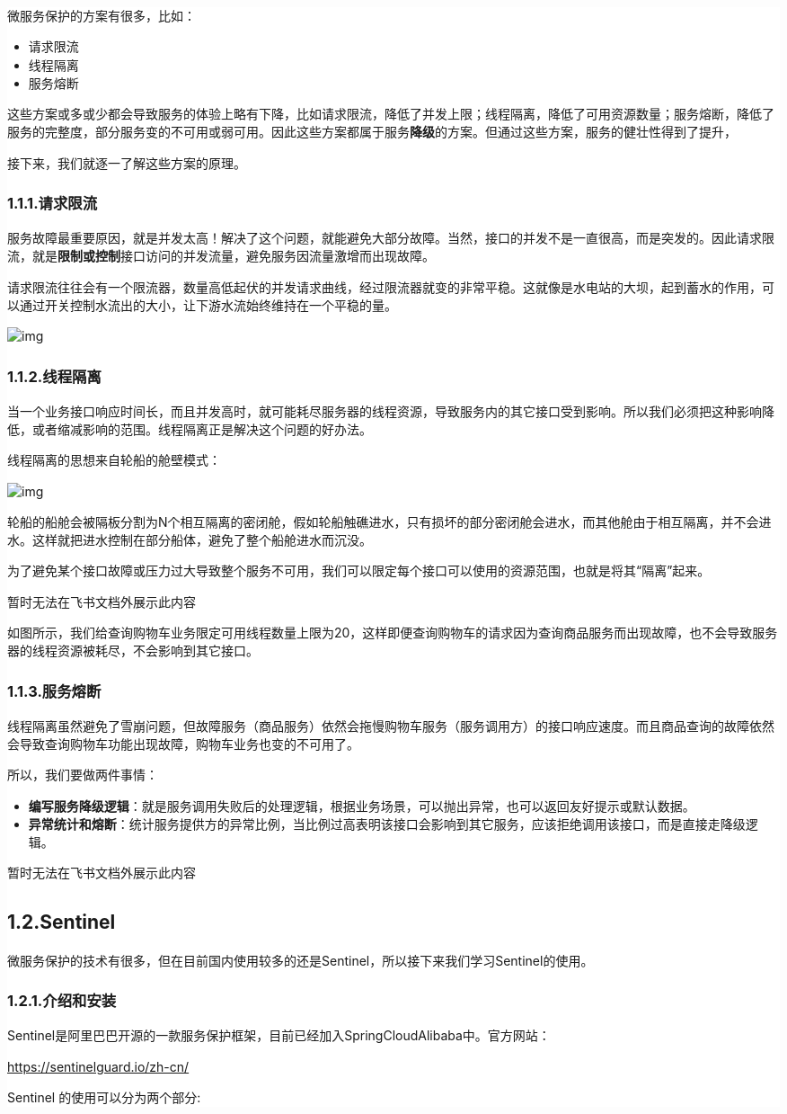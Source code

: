 微服务保护的方案有很多，比如：

- 请求限流
- 线程隔离
- 服务熔断

这些方案或多或少都会导致服务的体验上略有下降，比如请求限流，降低了并发上限；线程隔离，降低了可用资源数量；服务熔断，降低了服务的完整度，部分服务变的不可用或弱可用。因此这些方案都属于服务**降级**的方案。但通过这些方案，服务的健壮性得到了提升，

接下来，我们就逐一了解这些方案的原理。

### 1.1.1.请求限流

服务故障最重要原因，就是并发太高！解决了这个问题，就能避免大部分故障。当然，接口的并发不是一直很高，而是突发的。因此请求限流，就是**限制或控制**接口访问的并发流量，避免服务因流量激增而出现故障。

请求限流往往会有一个限流器，数量高低起伏的并发请求曲线，经过限流器就变的非常平稳。这就像是水电站的大坝，起到蓄水的作用，可以通过开关控制水流出的大小，让下游水流始终维持在一个平稳的量。

![img](README.assets/asynccode)

### 1.1.2.线程隔离

当一个业务接口响应时间长，而且并发高时，就可能耗尽服务器的线程资源，导致服务内的其它接口受到影响。所以我们必须把这种影响降低，或者缩减影响的范围。线程隔离正是解决这个问题的好办法。

线程隔离的思想来自轮船的舱壁模式：

![img](README.assets/asynccode)

轮船的船舱会被隔板分割为N个相互隔离的密闭舱，假如轮船触礁进水，只有损坏的部分密闭舱会进水，而其他舱由于相互隔离，并不会进水。这样就把进水控制在部分船体，避免了整个船舱进水而沉没。

为了避免某个接口故障或压力过大导致整个服务不可用，我们可以限定每个接口可以使用的资源范围，也就是将其“隔离”起来。

暂时无法在飞书文档外展示此内容

如图所示，我们给查询购物车业务限定可用线程数量上限为20，这样即便查询购物车的请求因为查询商品服务而出现故障，也不会导致服务器的线程资源被耗尽，不会影响到其它接口。

### 1.1.3.服务熔断

线程隔离虽然避免了雪崩问题，但故障服务（商品服务）依然会拖慢购物车服务（服务调用方）的接口响应速度。而且商品查询的故障依然会导致查询购物车功能出现故障，购物车业务也变的不可用了。

所以，我们要做两件事情：

- **编写服务降级逻辑**：就是服务调用失败后的处理逻辑，根据业务场景，可以抛出异常，也可以返回友好提示或默认数据。
- **异常统计和熔断**：统计服务提供方的异常比例，当比例过高表明该接口会影响到其它服务，应该拒绝调用该接口，而是直接走降级逻辑。

暂时无法在飞书文档外展示此内容

## 1.2.Sentinel

微服务保护的技术有很多，但在目前国内使用较多的还是Sentinel，所以接下来我们学习Sentinel的使用。

### 1.2.1.介绍和安装

Sentinel是阿里巴巴开源的一款服务保护框架，目前已经加入SpringCloudAlibaba中。官方网站：

https://sentinelguard.io/zh-cn/

Sentinel 的使用可以分为两个部分:
